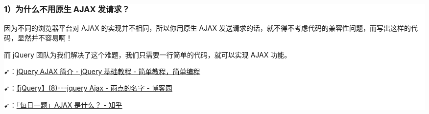 ### 1）为什么不用原生 AJAX 发请求？

因为不同的浏览器平台对 AJAX 的实现并不相同，所以你用原生 AJAX 发送请求的话，就不得不考虑代码的兼容性问题，而写出这样的代码，显然并不容易啊！

而 jQuery 团队为我们解决了这个难题，我们只需要一行简单的代码，就可以实现 AJAX 功能。

➹：[jQuery AJAX 简介 - jQuery 基础教程 - 简单教程，简单编程](https://www.twle.cn/l/yufei/jquery/jquery-basic-ajax-intro.html)

➹：[【jQuery】(8)---jquery Ajax - 雨点的名字 - 博客园](https://www.cnblogs.com/qdhxhz/p/12337724.html)

➹：[「每日一题」AJAX 是什么？ - 知乎](https://zhuanlan.zhihu.com/p/22564745)
